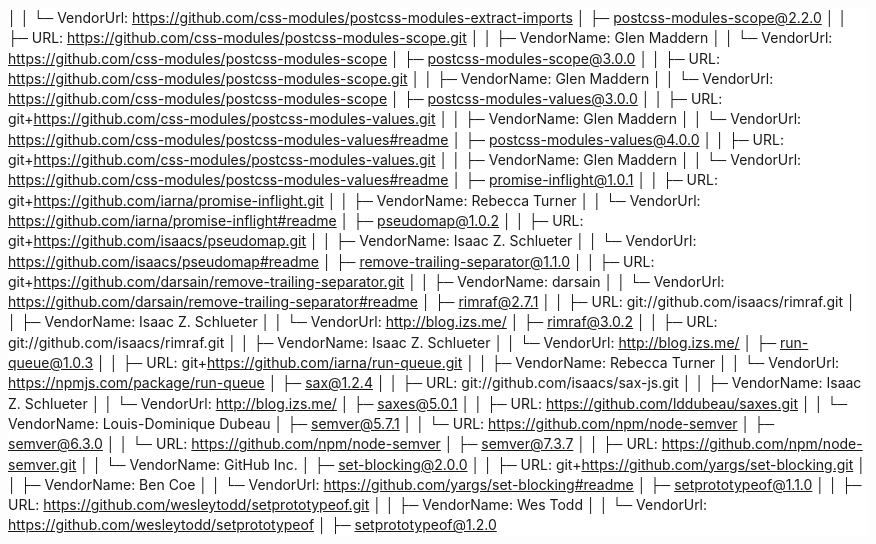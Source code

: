 │  │  └─ VendorUrl: https://github.com/css-modules/postcss-modules-extract-imports
│  ├─ postcss-modules-scope@2.2.0
│  │  ├─ URL: https://github.com/css-modules/postcss-modules-scope.git
│  │  ├─ VendorName: Glen Maddern
│  │  └─ VendorUrl: https://github.com/css-modules/postcss-modules-scope
│  ├─ postcss-modules-scope@3.0.0
│  │  ├─ URL: https://github.com/css-modules/postcss-modules-scope.git
│  │  ├─ VendorName: Glen Maddern
│  │  └─ VendorUrl: https://github.com/css-modules/postcss-modules-scope
│  ├─ postcss-modules-values@3.0.0
│  │  ├─ URL: git+https://github.com/css-modules/postcss-modules-values.git
│  │  ├─ VendorName: Glen Maddern
│  │  └─ VendorUrl: https://github.com/css-modules/postcss-modules-values#readme
│  ├─ postcss-modules-values@4.0.0
│  │  ├─ URL: git+https://github.com/css-modules/postcss-modules-values.git
│  │  ├─ VendorName: Glen Maddern
│  │  └─ VendorUrl: https://github.com/css-modules/postcss-modules-values#readme
│  ├─ promise-inflight@1.0.1
│  │  ├─ URL: git+https://github.com/iarna/promise-inflight.git
│  │  ├─ VendorName: Rebecca Turner
│  │  └─ VendorUrl: https://github.com/iarna/promise-inflight#readme
│  ├─ pseudomap@1.0.2
│  │  ├─ URL: git+https://github.com/isaacs/pseudomap.git
│  │  ├─ VendorName: Isaac Z. Schlueter
│  │  └─ VendorUrl: https://github.com/isaacs/pseudomap#readme
│  ├─ remove-trailing-separator@1.1.0
│  │  ├─ URL: git+https://github.com/darsain/remove-trailing-separator.git
│  │  ├─ VendorName: darsain
│  │  └─ VendorUrl: https://github.com/darsain/remove-trailing-separator#readme
│  ├─ rimraf@2.7.1
│  │  ├─ URL: git://github.com/isaacs/rimraf.git
│  │  ├─ VendorName: Isaac Z. Schlueter
│  │  └─ VendorUrl: http://blog.izs.me/
│  ├─ rimraf@3.0.2
│  │  ├─ URL: git://github.com/isaacs/rimraf.git
│  │  ├─ VendorName: Isaac Z. Schlueter
│  │  └─ VendorUrl: http://blog.izs.me/
│  ├─ run-queue@1.0.3
│  │  ├─ URL: git+https://github.com/iarna/run-queue.git
│  │  ├─ VendorName: Rebecca Turner
│  │  └─ VendorUrl: https://npmjs.com/package/run-queue
│  ├─ sax@1.2.4
│  │  ├─ URL: git://github.com/isaacs/sax-js.git
│  │  ├─ VendorName: Isaac Z. Schlueter
│  │  └─ VendorUrl: http://blog.izs.me/
│  ├─ saxes@5.0.1
│  │  ├─ URL: https://github.com/lddubeau/saxes.git
│  │  └─ VendorName: Louis-Dominique Dubeau
│  ├─ semver@5.7.1
│  │  └─ URL: https://github.com/npm/node-semver
│  ├─ semver@6.3.0
│  │  └─ URL: https://github.com/npm/node-semver
│  ├─ semver@7.3.7
│  │  ├─ URL: https://github.com/npm/node-semver.git
│  │  └─ VendorName: GitHub Inc.
│  ├─ set-blocking@2.0.0
│  │  ├─ URL: git+https://github.com/yargs/set-blocking.git
│  │  ├─ VendorName: Ben Coe
│  │  └─ VendorUrl: https://github.com/yargs/set-blocking#readme
│  ├─ setprototypeof@1.1.0
│  │  ├─ URL: https://github.com/wesleytodd/setprototypeof.git
│  │  ├─ VendorName: Wes Todd
│  │  └─ VendorUrl: https://github.com/wesleytodd/setprototypeof
│  ├─ setprototypeof@1.2.0